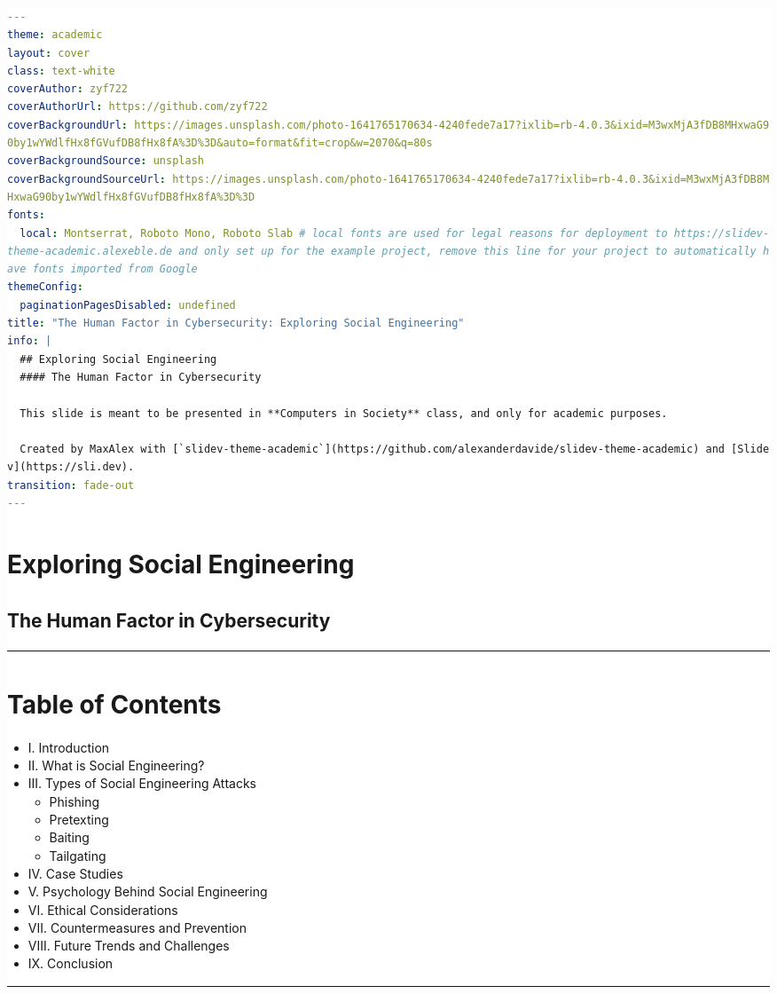 ```yaml
---
theme: academic
layout: cover
class: text-white
coverAuthor: zyf722
coverAuthorUrl: https://github.com/zyf722
coverBackgroundUrl: https://images.unsplash.com/photo-1641765170634-4240fede7a17?ixlib=rb-4.0.3&ixid=M3wxMjA3fDB8MHxwaG90by1wYWdlfHx8fGVufDB8fHx8fA%3D%3D&auto=format&fit=crop&w=2070&q=80s
coverBackgroundSource: unsplash
coverBackgroundSourceUrl: https://images.unsplash.com/photo-1641765170634-4240fede7a17?ixlib=rb-4.0.3&ixid=M3wxMjA3fDB8MHxwaG90by1wYWdlfHx8fGVufDB8fHx8fA%3D%3D
fonts:
  local: Montserrat, Roboto Mono, Roboto Slab # local fonts are used for legal reasons for deployment to https://slidev-theme-academic.alexeble.de and only set up for the example project, remove this line for your project to automatically have fonts imported from Google
themeConfig:
  paginationPagesDisabled: undefined
title: "The Human Factor in Cybersecurity: Exploring Social Engineering"
info: |
  ## Exploring Social Engineering
  #### The Human Factor in Cybersecurity

  This slide is meant to be presented in **Computers in Society** class, and only for academic purposes.

  Created by MaxAlex with [`slidev-theme-academic`](https://github.com/alexanderdavide/slidev-theme-academic) and [Slidev](https://sli.dev).
transition: fade-out
---
```


# Exploring Social Engineering

## <material-symbols-settings-account-box-outline/> The Human Factor in Cybersecurity

---

# Table of Contents

- I. Introduction
- II. What is Social Engineering?
- III. Types of Social Engineering Attacks
  - Phishing
  - Pretexting
  - Baiting
  - Tailgating
- IV. Case Studies
- V. Psychology Behind Social Engineering
- VI. Ethical Considerations
- VII. Countermeasures and Prevention
- VIII. Future Trends and Challenges
- IX. Conclusion

---